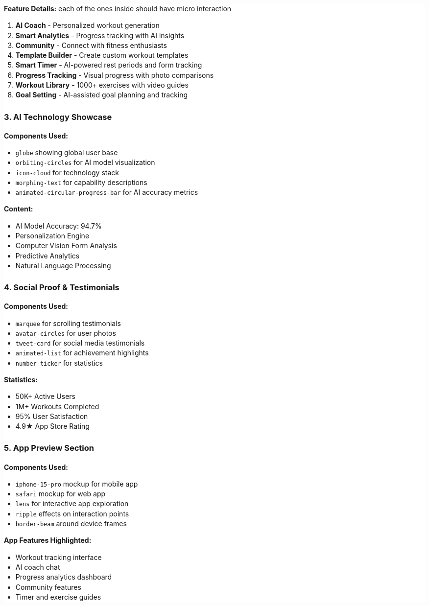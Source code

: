 **Feature Details:** each of the ones inside should have micro interaction 
1. **AI Coach** - Personalized workout generation
2. **Smart Analytics** - Progress tracking with AI insights
3. **Community** - Connect with fitness enthusiasts
4. **Template Builder** - Create custom workout templates
5. **Smart Timer** - AI-powered rest periods and form tracking
6. **Progress Tracking** - Visual progress with photo comparisons
7. **Workout Library** - 1000+ exercises with video guides
8. **Goal Setting** - AI-assisted goal planning and tracking

### 3. AI Technology Showcase
**Components Used:**
- `globe` showing global user base
- `orbiting-circles` for AI model visualization
- `icon-cloud` for technology stack
- `morphing-text` for capability descriptions
- `animated-circular-progress-bar` for AI accuracy metrics

**Content:**
- AI Model Accuracy: 94.7%
- Personalization Engine
- Computer Vision Form Analysis
- Predictive Analytics
- Natural Language Processing

### 4. Social Proof & Testimonials
**Components Used:**
- `marquee` for scrolling testimonials
- `avatar-circles` for user photos
- `tweet-card` for social media testimonials
- `animated-list` for achievement highlights
- `number-ticker` for statistics

**Statistics:**
- 50K+ Active Users
- 1M+ Workouts Completed
- 95% User Satisfaction
- 4.9★ App Store Rating

### 5. App Preview Section
**Components Used:**
- `iphone-15-pro` mockup for mobile app
- `safari` mockup for web app
- `lens` for interactive app exploration
- `ripple` effects on interaction points
- `border-beam` around device frames

**App Features Highlighted:**
- Workout tracking interface
- AI coach chat
- Progress analytics dashboard
- Community features
- Timer and exercise guides
